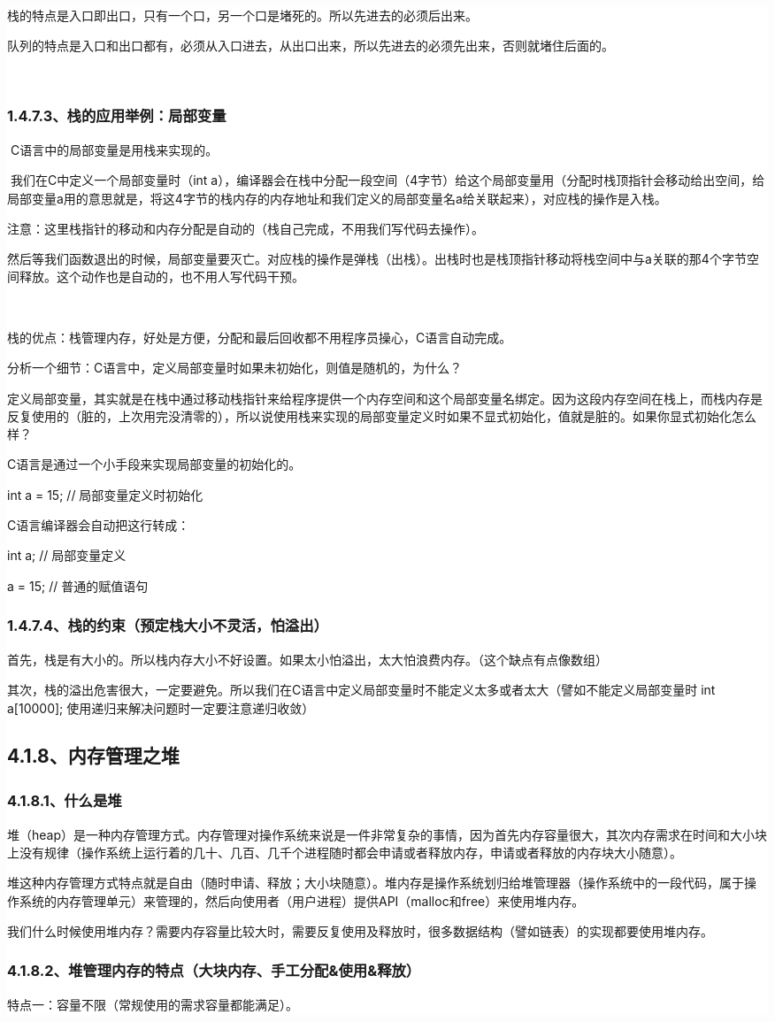 栈的特点是入口即出口，只有一个口，另一个口是堵死的。所以先进去的必须后出来。

队列的特点是入口和出口都有，必须从入口进去，从出口出来，所以先进去的必须先出来，否则就堵住后面的。

​       

### 1.4.7.3、栈的应用举例：局部变量

​    C语言中的局部变量是用栈来实现的。

​    我们在C中定义一个局部变量时（int a），编译器会在栈中分配一段空间（4字节）给这个局部变量用（分配时栈顶指针会移动给出空间，给局部变量a用的意思就是，将这4字节的栈内存的内存地址和我们定义的局部变量名a给关联起来），对应栈的操作是入栈。

​    注意：这里栈指针的移动和内存分配是自动的（栈自己完成，不用我们写代码去操作）。

​    然后等我们函数退出的时候，局部变量要灭亡。对应栈的操作是弹栈（出栈）。出栈时也是栈顶指针移动将栈空间中与a关联的那4个字节空间释放。这个动作也是自动的，也不用人写代码干预。

​    

栈的优点：栈管理内存，好处是方便，分配和最后回收都不用程序员操心，C语言自动完成。

分析一个细节：C语言中，定义局部变量时如果未初始化，则值是随机的，为什么？

定义局部变量，其实就是在栈中通过移动栈指针来给程序提供一个内存空间和这个局部变量名绑定。因为这段内存空间在栈上，而栈内存是反复使用的（脏的，上次用完没清零的），所以说使用栈来实现的局部变量定义时如果不显式初始化，值就是脏的。如果你显式初始化怎么样？

C语言是通过一个小手段来实现局部变量的初始化的。

int a = 15;   // 局部变量定义时初始化

C语言编译器会自动把这行转成：

int a;     // 局部变量定义

a = 15;     // 普通的赋值语句

### 1.4.7.4、栈的约束（预定栈大小不灵活，怕溢出）

首先，栈是有大小的。所以栈内存大小不好设置。如果太小怕溢出，太大怕浪费内存。（这个缺点有点像数组）

其次，栈的溢出危害很大，一定要避免。所以我们在C语言中定义局部变量时不能定义太多或者太大（譬如不能定义局部变量时 int a[10000]; 使用递归来解决问题时一定要注意递归收敛）

 

## 4.1.8、内存管理之堆

### 4.1.8.1、什么是堆

堆（heap）是一种内存管理方式。内存管理对操作系统来说是一件非常复杂的事情，因为首先内存容量很大，其次内存需求在时间和大小块上没有规律（操作系统上运行着的几十、几百、几千个进程随时都会申请或者释放内存，申请或者释放的内存块大小随意）。

堆这种内存管理方式特点就是自由（随时申请、释放；大小块随意）。堆内存是操作系统划归给堆管理器（操作系统中的一段代码，属于操作系统的内存管理单元）来管理的，然后向使用者（用户进程）提供API（malloc和free）来使用堆内存。

我们什么时候使用堆内存？需要内存容量比较大时，需要反复使用及释放时，很多数据结构（譬如链表）的实现都要使用堆内存。

### 4.1.8.2、堆管理内存的特点（大块内存、手工分配&使用&释放）

特点一：容量不限（常规使用的需求容量都能满足）。
